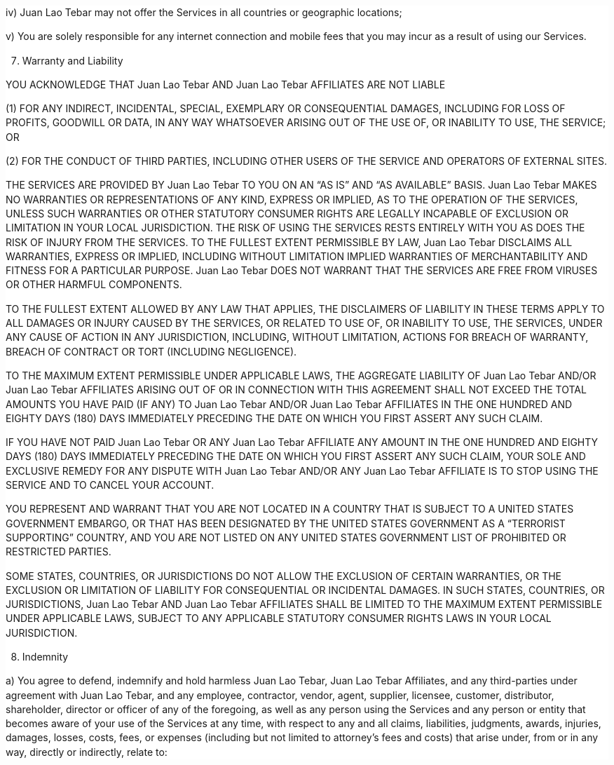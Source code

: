 iv) Juan Lao Tebar may not offer the Services in all countries or geographic locations;

v) You are solely responsible for any internet connection and mobile fees that you may incur as a result of using our Services.

7. Warranty and Liability

YOU ACKNOWLEDGE THAT Juan Lao Tebar AND Juan Lao Tebar AFFILIATES ARE NOT LIABLE

(1) FOR ANY INDIRECT, INCIDENTAL, SPECIAL, EXEMPLARY OR CONSEQUENTIAL DAMAGES, INCLUDING FOR LOSS OF PROFITS, GOODWILL OR DATA, IN ANY WAY WHATSOEVER ARISING OUT OF THE USE OF, OR INABILITY TO USE, THE SERVICE; OR

(2) FOR THE CONDUCT OF THIRD PARTIES, INCLUDING OTHER USERS OF THE SERVICE AND OPERATORS OF EXTERNAL SITES.

THE SERVICES ARE PROVIDED BY Juan Lao Tebar TO YOU ON AN “AS IS” AND “AS AVAILABLE” BASIS. Juan Lao Tebar MAKES NO WARRANTIES OR REPRESENTATIONS OF ANY KIND, EXPRESS OR IMPLIED, AS TO THE OPERATION OF THE SERVICES, UNLESS SUCH WARRANTIES OR OTHER STATUTORY CONSUMER RIGHTS ARE LEGALLY INCAPABLE OF EXCLUSION OR LIMITATION IN YOUR LOCAL JURISDICTION. THE RISK OF USING THE SERVICES RESTS ENTIRELY WITH YOU AS DOES THE RISK OF INJURY FROM THE SERVICES. TO THE FULLEST EXTENT PERMISSIBLE BY LAW, Juan Lao Tebar DISCLAIMS ALL WARRANTIES, EXPRESS OR IMPLIED, INCLUDING WITHOUT LIMITATION IMPLIED WARRANTIES OF MERCHANTABILITY AND FITNESS FOR A PARTICULAR PURPOSE. Juan Lao Tebar DOES NOT WARRANT THAT THE SERVICES ARE FREE FROM VIRUSES OR OTHER HARMFUL COMPONENTS.

TO THE FULLEST EXTENT ALLOWED BY ANY LAW THAT APPLIES, THE DISCLAIMERS OF LIABILITY IN THESE TERMS APPLY TO ALL DAMAGES OR INJURY CAUSED BY THE SERVICES, OR RELATED TO USE OF, OR INABILITY TO USE, THE SERVICES, UNDER ANY CAUSE OF ACTION IN ANY JURISDICTION, INCLUDING, WITHOUT LIMITATION, ACTIONS FOR BREACH OF WARRANTY, BREACH OF CONTRACT OR TORT (INCLUDING NEGLIGENCE).

TO THE MAXIMUM EXTENT PERMISSIBLE UNDER APPLICABLE LAWS, THE AGGREGATE LIABILITY OF Juan Lao Tebar AND/OR Juan Lao Tebar AFFILIATES ARISING OUT OF OR IN CONNECTION WITH THIS AGREEMENT SHALL NOT EXCEED THE TOTAL AMOUNTS YOU HAVE PAID (IF ANY) TO Juan Lao Tebar AND/OR Juan Lao Tebar AFFILIATES IN THE ONE HUNDRED AND EIGHTY DAYS (180) DAYS IMMEDIATELY PRECEDING THE DATE ON WHICH YOU FIRST ASSERT ANY SUCH CLAIM.

IF YOU HAVE NOT PAID Juan Lao Tebar OR ANY Juan Lao Tebar AFFILIATE ANY AMOUNT IN THE ONE HUNDRED AND EIGHTY DAYS (180) DAYS IMMEDIATELY PRECEDING THE DATE ON WHICH YOU FIRST ASSERT ANY SUCH CLAIM, YOUR SOLE AND EXCLUSIVE REMEDY FOR ANY DISPUTE WITH Juan Lao Tebar AND/OR ANY Juan Lao Tebar AFFILIATE IS TO STOP USING THE SERVICE AND TO CANCEL YOUR ACCOUNT.

YOU REPRESENT AND WARRANT THAT YOU ARE NOT LOCATED IN A COUNTRY THAT IS SUBJECT TO A UNITED STATES GOVERNMENT EMBARGO, OR THAT HAS BEEN DESIGNATED BY THE UNITED STATES GOVERNMENT AS A “TERRORIST SUPPORTING” COUNTRY, AND YOU ARE NOT LISTED ON ANY UNITED STATES GOVERNMENT LIST OF PROHIBITED OR RESTRICTED PARTIES.

SOME STATES, COUNTRIES, OR JURISDICTIONS DO NOT ALLOW THE EXCLUSION OF CERTAIN WARRANTIES, OR THE EXCLUSION OR LIMITATION OF LIABILITY FOR CONSEQUENTIAL OR INCIDENTAL DAMAGES. IN SUCH STATES, COUNTRIES, OR JURISDICTIONS, Juan Lao Tebar AND Juan Lao Tebar AFFILIATES SHALL BE LIMITED TO THE MAXIMUM EXTENT PERMISSIBLE UNDER APPLICABLE LAWS, SUBJECT TO ANY APPLICABLE STATUTORY CONSUMER RIGHTS LAWS IN YOUR LOCAL JURISDICTION.

8. Indemnity

a) You agree to defend, indemnify and hold harmless Juan Lao Tebar, Juan Lao Tebar Affiliates, and any third-parties under agreement with Juan Lao Tebar, and any employee, contractor, vendor, agent, supplier, licensee, customer, distributor, shareholder, director or officer of any of the foregoing, as well as any person using the Services and any person or entity that becomes aware of your use of the Services at any time, with respect to any and all claims, liabilities, judgments, awards, injuries, damages, losses, costs, fees, or expenses (including but not limited to attorney’s fees and costs) that arise under, from or in any way, directly or indirectly, relate to:
